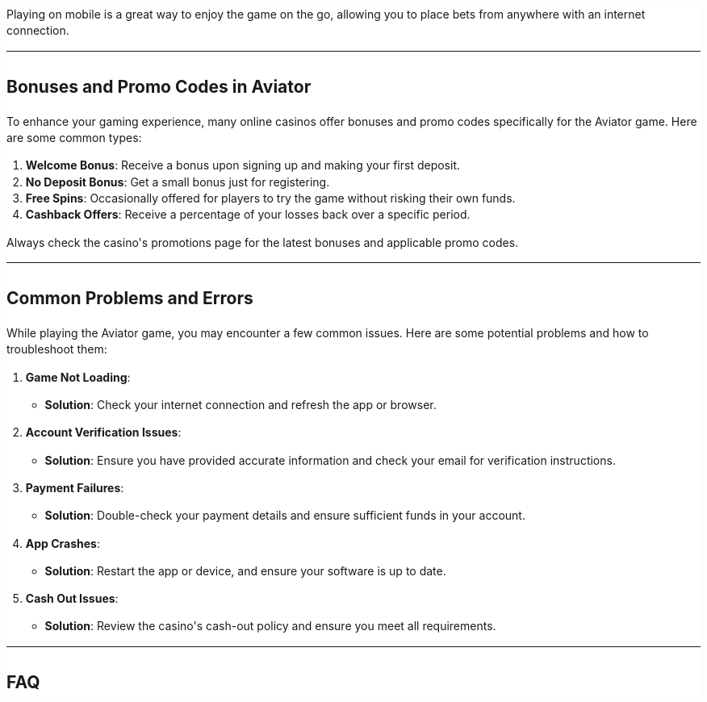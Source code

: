 Playing on mobile is a great way to enjoy the game on the go, allowing
you to place bets from anywhere with an internet connection.

------------------------------------------------------------------------

## Bonuses and Promo Codes in Aviator

To enhance your gaming experience, many online casinos offer bonuses and
promo codes specifically for the Aviator game. Here are some common
types:

1.  **Welcome Bonus**: Receive a bonus upon signing up and making your
    first deposit.
2.  **No Deposit Bonus**: Get a small bonus just for registering.
3.  **Free Spins**: Occasionally offered for players to try the game
    without risking their own funds.
4.  **Cashback Offers**: Receive a percentage of your losses back over a
    specific period.

Always check the casino\'s promotions page for the latest bonuses and
applicable promo codes.

------------------------------------------------------------------------

## Common Problems and Errors

While playing the Aviator game, you may encounter a few common issues.
Here are some potential problems and how to troubleshoot them:

1.  **Game Not Loading**:

    -   **Solution**: Check your internet connection and refresh the app
        or browser.

2.  **Account Verification Issues**:

    -   **Solution**: Ensure you have provided accurate information and
        check your email for verification instructions.

3.  **Payment Failures**:

    -   **Solution**: Double-check your payment details and ensure
        sufficient funds in your account.

4.  **App Crashes**:

    -   **Solution**: Restart the app or device, and ensure your
        software is up to date.

5.  **Cash Out Issues**:

    -   **Solution**: Review the casino\'s cash-out policy and ensure
        you meet all requirements.

------------------------------------------------------------------------

## FAQ
